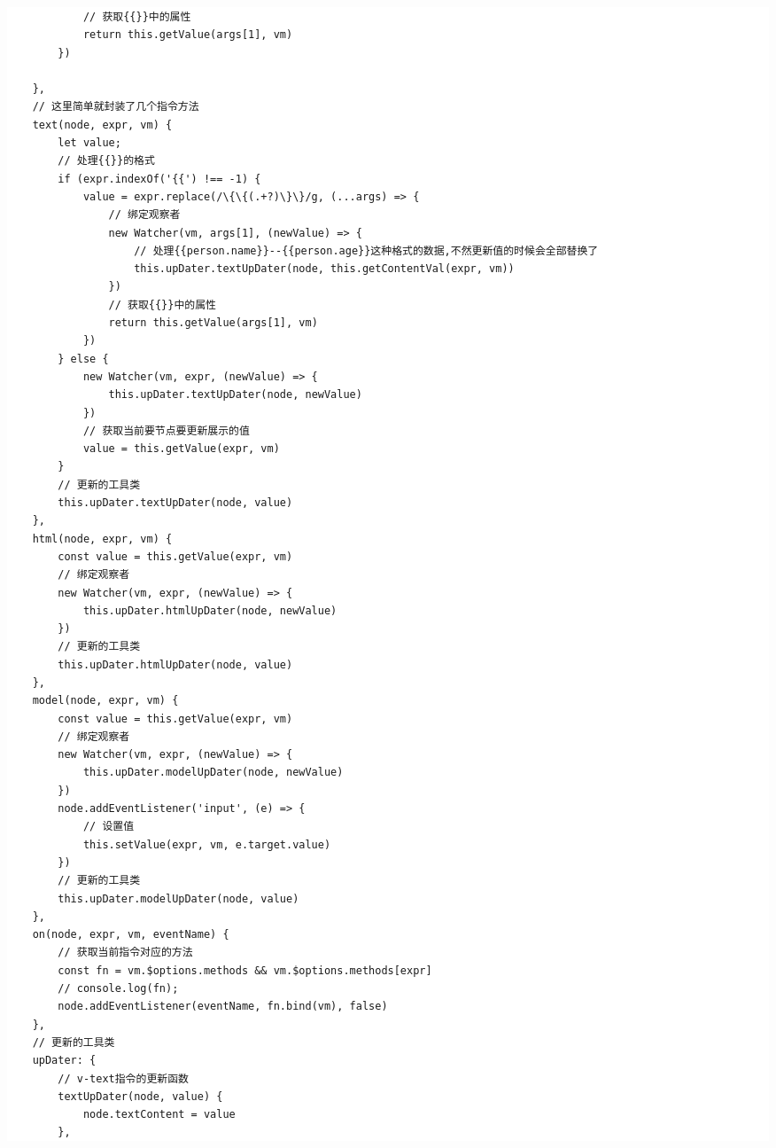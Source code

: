 ```
			// 获取{{}}中的属性
			return this.getValue(args[1], vm)
		})

	},
	// 这里简单就封装了几个指令方法
	text(node, expr, vm) {
		let value;
		// 处理{{}}的格式
		if (expr.indexOf('{{') !== -1) {
			value = expr.replace(/\{\{(.+?)\}\}/g, (...args) => {
				// 绑定观察者
				new Watcher(vm, args[1], (newValue) => {
					// 处理{{person.name}}--{{person.age}}这种格式的数据,不然更新值的时候会全部替换了
					this.upDater.textUpDater(node, this.getContentVal(expr, vm))
				})
				// 获取{{}}中的属性
				return this.getValue(args[1], vm)
			})
		} else {
			new Watcher(vm, expr, (newValue) => {
				this.upDater.textUpDater(node, newValue)
			})
			// 获取当前要节点要更新展示的值
			value = this.getValue(expr, vm)
		}
		// 更新的工具类
		this.upDater.textUpDater(node, value)
	},
	html(node, expr, vm) {
		const value = this.getValue(expr, vm)
		// 绑定观察者
		new Watcher(vm, expr, (newValue) => {
			this.upDater.htmlUpDater(node, newValue)
		})
		// 更新的工具类
		this.upDater.htmlUpDater(node, value)
	},
	model(node, expr, vm) {
		const value = this.getValue(expr, vm)
		// 绑定观察者
		new Watcher(vm, expr, (newValue) => {
			this.upDater.modelUpDater(node, newValue)
		})
		node.addEventListener('input', (e) => {
			// 设置值
			this.setValue(expr, vm, e.target.value)
		})
		// 更新的工具类
		this.upDater.modelUpDater(node, value)
	},
	on(node, expr, vm, eventName) {
		// 获取当前指令对应的方法
		const fn = vm.$options.methods && vm.$options.methods[expr]
		// console.log(fn);
		node.addEventListener(eventName, fn.bind(vm), false)
	},
	// 更新的工具类
	upDater: {
		// v-text指令的更新函数
		textUpDater(node, value) {
			node.textContent = value
		},
```